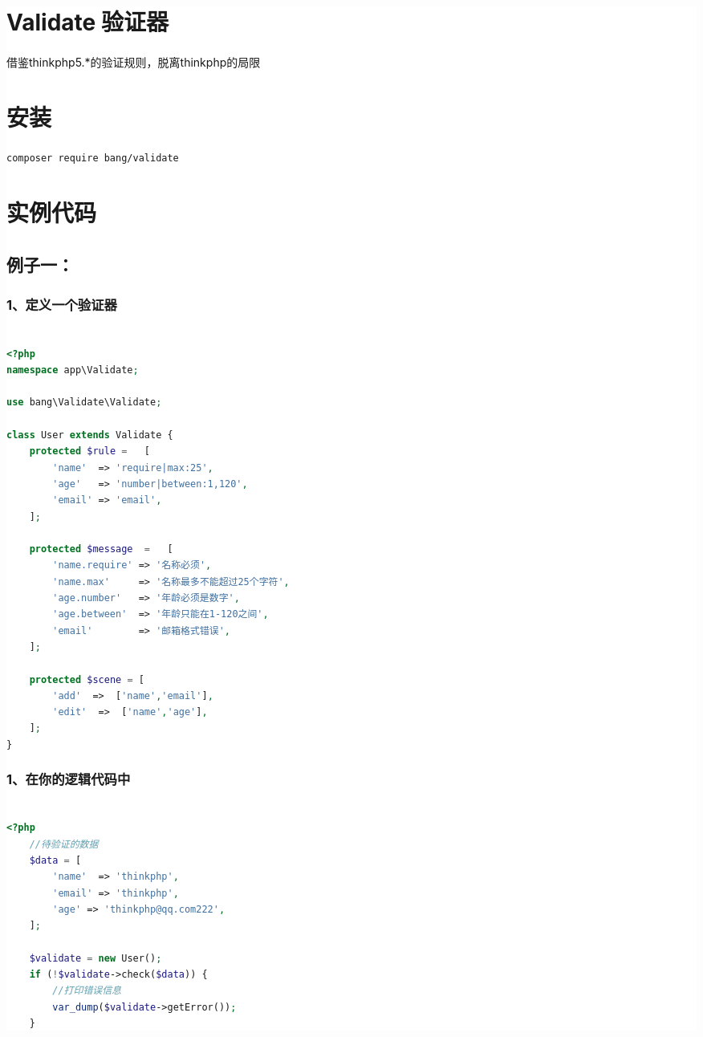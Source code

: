 # Validate 验证器
借鉴thinkphp5.*的验证规则，脱离thinkphp的局限

# 安装
```
composer require bang/validate
```
    

# 实例代码

## 例子一：
### 1、定义一个验证器

```php

<?php
namespace app\Validate;

use bang\Validate\Validate;

class User extends Validate {
    protected $rule =   [
        'name'  => 'require|max:25',
        'age'   => 'number|between:1,120',
        'email' => 'email',    
    ];
        
    protected $message  =   [
        'name.require' => '名称必须',
        'name.max'     => '名称最多不能超过25个字符',
        'age.number'   => '年龄必须是数字',
        'age.between'  => '年龄只能在1-120之间',
        'email'        => '邮箱格式错误',    
    ];

    protected $scene = [
        'add'  =>  ['name','email'],
        'edit'  =>  ['name','age'],
    ];
}

```
### 1、在你的逻辑代码中
```php

<?php
    //待验证的数据
    $data = [
        'name'  => 'thinkphp',
        'email' => 'thinkphp',
        'age' => 'thinkphp@qq.com222',
    ];
    
    $validate = new User();
    if (!$validate->check($data)) {
        //打印错误信息
        var_dump($validate->getError());
    }
```
